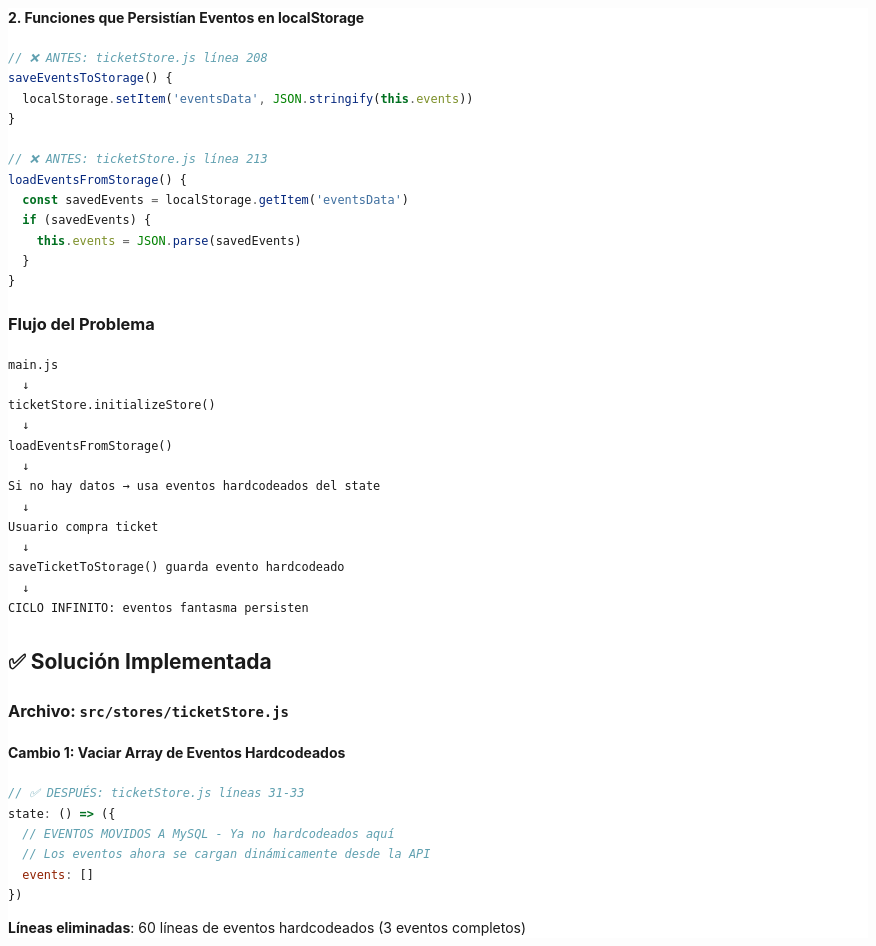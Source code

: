 #### 2. **Funciones que Persistían Eventos en localStorage**

```javascript
// ❌ ANTES: ticketStore.js línea 208
saveEventsToStorage() {
  localStorage.setItem('eventsData', JSON.stringify(this.events))
}

// ❌ ANTES: ticketStore.js línea 213
loadEventsFromStorage() {
  const savedEvents = localStorage.getItem('eventsData')
  if (savedEvents) {
    this.events = JSON.parse(savedEvents)
  }
}
```

### Flujo del Problema

```
main.js
  ↓
ticketStore.initializeStore()
  ↓
loadEventsFromStorage()
  ↓
Si no hay datos → usa eventos hardcodeados del state
  ↓
Usuario compra ticket
  ↓
saveTicketToStorage() guarda evento hardcodeado
  ↓
CICLO INFINITO: eventos fantasma persisten
```

## ✅ Solución Implementada

### Archivo: `src/stores/ticketStore.js`

#### Cambio 1: Vaciar Array de Eventos Hardcodeados

```javascript
// ✅ DESPUÉS: ticketStore.js líneas 31-33
state: () => ({
  // EVENTOS MOVIDOS A MySQL - Ya no hardcodeados aquí
  // Los eventos ahora se cargan dinámicamente desde la API
  events: []
})
```

**Líneas eliminadas**: 60 líneas de eventos hardcodeados (3 eventos completos)
